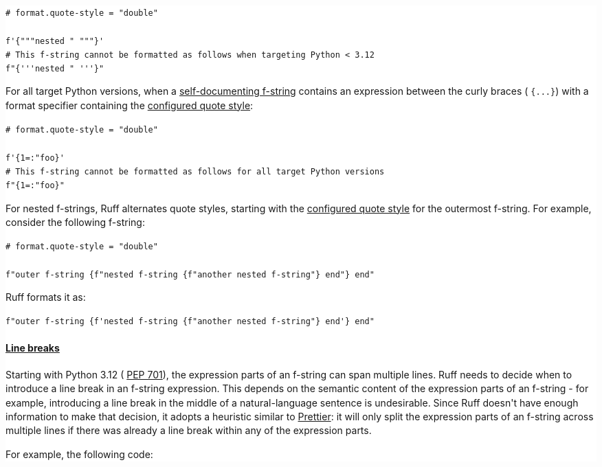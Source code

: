 ```
# format.quote-style = "double"

f'{"""nested " """}'
# This f-string cannot be formatted as follows when targeting Python < 3.12
f"{'''nested " '''}"

```

For all target Python versions, when a [self-documenting f-string](https://realpython.com/python-f-strings/#self-documenting-expressions-for-debugging) contains an expression between
the curly braces ( `{...}`) with a format specifier containing the [configured quote style](https://docs.astral.sh/ruff/settings/#format_quote-style):

```
# format.quote-style = "double"

f'{1=:"foo}'
# This f-string cannot be formatted as follows for all target Python versions
f"{1=:"foo}"

```

For nested f-strings, Ruff alternates quote styles, starting with the [configured quote style](https://docs.astral.sh/ruff/settings/#format_quote-style) for the
outermost f-string. For example, consider the following f-string:

```
# format.quote-style = "double"

f"outer f-string {f"nested f-string {f"another nested f-string"} end"} end"

```

Ruff formats it as:

```
f"outer f-string {f'nested f-string {f"another nested f-string"} end'} end"

```

#### [Line breaks](https://docs.astral.sh/ruff/formatter/\#line-breaks)

Starting with Python 3.12 ( [PEP 701](https://peps.python.org/pep-0701/)), the expression parts of an f-string can
span multiple lines. Ruff needs to decide when to introduce a line break in an f-string expression.
This depends on the semantic content of the expression parts of an f-string - for example,
introducing a line break in the middle of a natural-language sentence is undesirable. Since Ruff
doesn't have enough information to make that decision, it adopts a heuristic similar to [Prettier](https://prettier.io/docs/en/next/rationale.html#template-literals):
it will only split the expression parts of an f-string across multiple lines if there was already a line break
within any of the expression parts.

For example, the following code:
